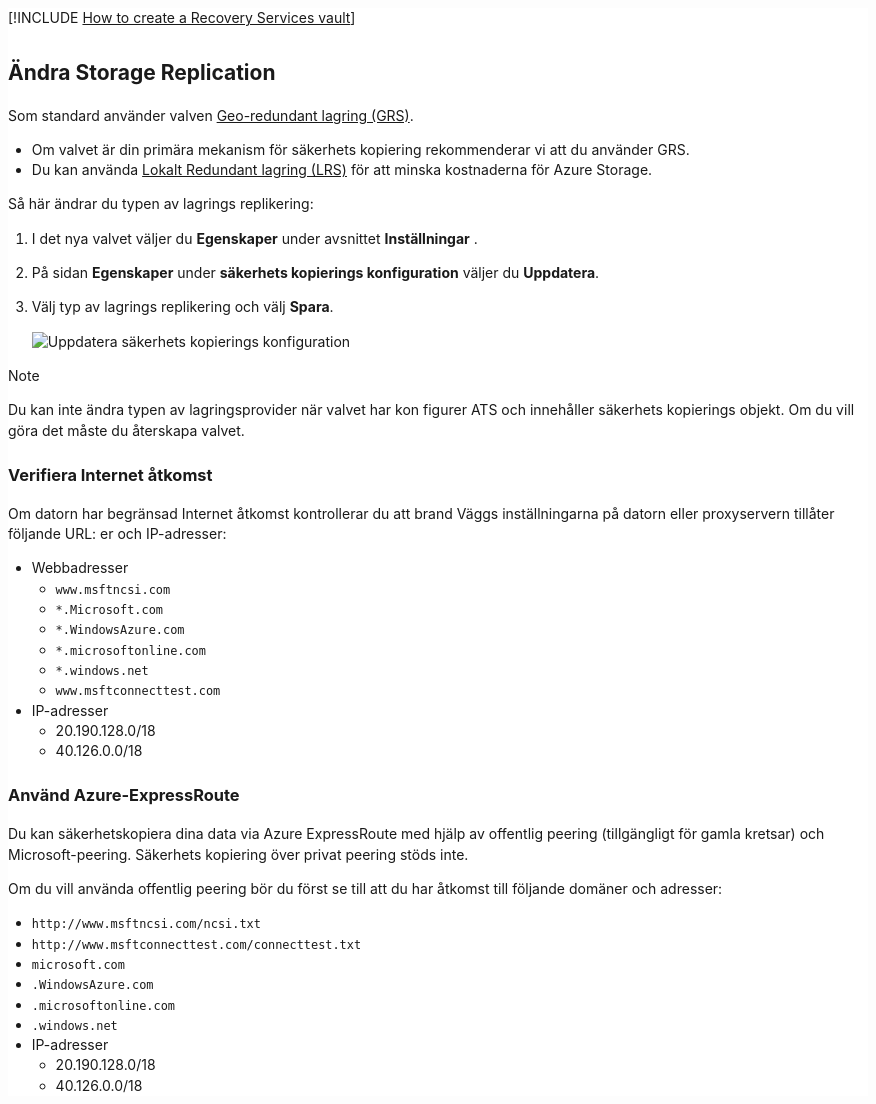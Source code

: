 [!INCLUDE [How to create a Recovery Services vault](../../includes/backup-create-rs-vault.md)]

## <a name="modify-storage-replication"></a>Ändra Storage Replication

Som standard använder valven [Geo-redundant lagring (GRS)](../storage/common/storage-redundancy.md#geo-redundant-storage).

* Om valvet är din primära mekanism för säkerhets kopiering rekommenderar vi att du använder GRS.
* Du kan använda [Lokalt Redundant lagring (LRS)](../storage/common/storage-redundancy.md#locally-redundant-storage) för att minska kostnaderna för Azure Storage.

Så här ändrar du typen av lagrings replikering:

1. I det nya valvet väljer du **Egenskaper** under avsnittet **Inställningar** .

1. På sidan **Egenskaper** under **säkerhets kopierings konfiguration** väljer du **Uppdatera**.

1. Välj typ av lagrings replikering och välj **Spara**.

    ![Uppdatera säkerhets kopierings konfiguration](./media/backup-afs/backup-configuration.png)

> [!NOTE]
> Du kan inte ändra typen av lagringsprovider när valvet har kon figurer ATS och innehåller säkerhets kopierings objekt. Om du vill göra det måste du återskapa valvet.
>

### <a name="verify-internet-access"></a>Verifiera Internet åtkomst

Om datorn har begränsad Internet åtkomst kontrollerar du att brand Väggs inställningarna på datorn eller proxyservern tillåter följande URL: er och IP-adresser:

* Webbadresser
  * `www.msftncsi.com`
  * `*.Microsoft.com`
  * `*.WindowsAzure.com`
  * `*.microsoftonline.com`
  * `*.windows.net`
  * `www.msftconnecttest.com`
* IP-adresser
  * 20.190.128.0/18
  * 40.126.0.0/18

### <a name="use-azure-expressroute"></a>Använd Azure-ExpressRoute

Du kan säkerhetskopiera dina data via Azure ExpressRoute med hjälp av offentlig peering (tillgängligt för gamla kretsar) och Microsoft-peering. Säkerhets kopiering över privat peering stöds inte.

Om du vill använda offentlig peering bör du först se till att du har åtkomst till följande domäner och adresser:

* `http://www.msftncsi.com/ncsi.txt`
* `http://www.msftconnecttest.com/connecttest.txt`
* `microsoft.com`
* `.WindowsAzure.com`
* `.microsoftonline.com`
* `.windows.net`
* IP-adresser
  * 20.190.128.0/18
  * 40.126.0.0/18
